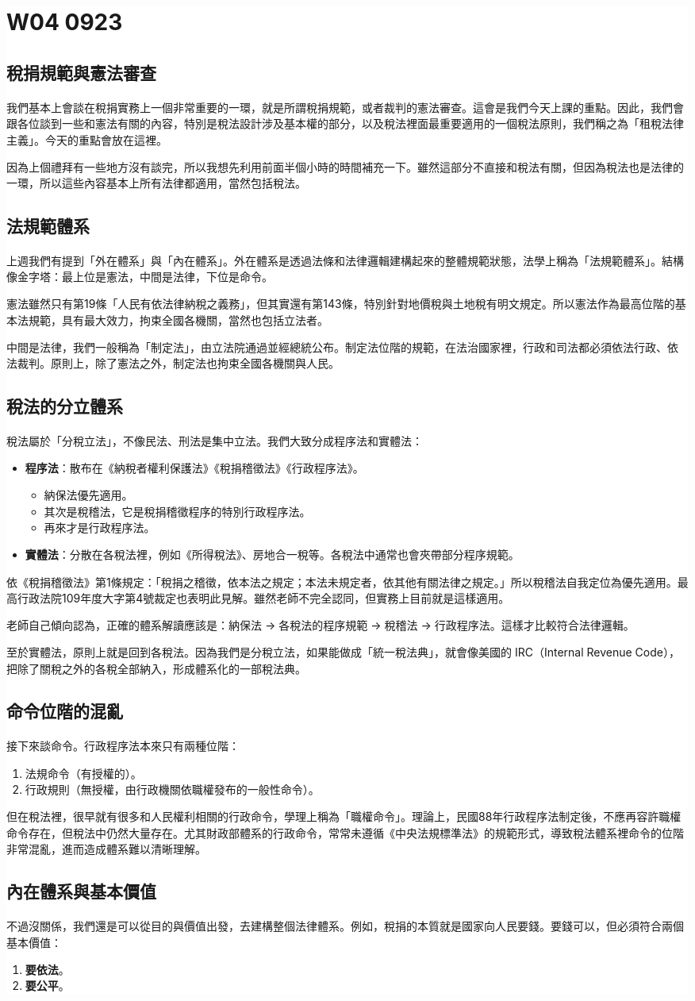 # W04 0923


## 稅捐規範與憲法審查

我們基本上會談在稅捐實務上一個非常重要的一環，就是所謂稅捐規範，或者裁判的憲法審查。這會是我們今天上課的重點。因此，我們會跟各位談到一些和憲法有關的內容，特別是稅法設計涉及基本權的部分，以及稅法裡面最重要適用的一個稅法原則，我們稱之為「租稅法律主義」。今天的重點會放在這裡。

因為上個禮拜有一些地方沒有談完，所以我想先利用前面半個小時的時間補充一下。雖然這部分不直接和稅法有關，但因為稅法也是法律的一環，所以這些內容基本上所有法律都適用，當然包括稅法。

## 法規範體系

上週我們有提到「外在體系」與「內在體系」。外在體系是透過法條和法律邏輯建構起來的整體規範狀態，法學上稱為「法規範體系」。結構像金字塔：最上位是憲法，中間是法律，下位是命令。

憲法雖然只有第19條「人民有依法律納稅之義務」，但其實還有第143條，特別針對地價稅與土地稅有明文規定。所以憲法作為最高位階的基本法規範，具有最大效力，拘束全國各機關，當然也包括立法者。

中間是法律，我們一般稱為「制定法」，由立法院通過並經總統公布。制定法位階的規範，在法治國家裡，行政和司法都必須依法行政、依法裁判。原則上，除了憲法之外，制定法也拘束全國各機關與人民。

## 稅法的分立體系

稅法屬於「分稅立法」，不像民法、刑法是集中立法。我們大致分成程序法和實體法：

- **程序法**：散布在《納稅者權利保護法》《稅捐稽徵法》《行政程序法》。  
  - 納保法優先適用。  
  - 其次是稅稽法，它是稅捐稽徵程序的特別行政程序法。  
  - 再來才是行政程序法。  

- **實體法**：分散在各稅法裡，例如《所得稅法》、房地合一稅等。各稅法中通常也會夾帶部分程序規範。

依《稅捐稽徵法》第1條規定：「稅捐之稽徵，依本法之規定；本法未規定者，依其他有關法律之規定。」所以稅稽法自我定位為優先適用。最高行政法院109年度大字第4號裁定也表明此見解。雖然老師不完全認同，但實務上目前就是這樣適用。

老師自己傾向認為，正確的體系解讀應該是：納保法 → 各稅法的程序規範 → 稅稽法 → 行政程序法。這樣才比較符合法律邏輯。

至於實體法，原則上就是回到各稅法。因為我們是分稅立法，如果能做成「統一稅法典」，就會像美國的 IRC（Internal Revenue Code），把除了關稅之外的各稅全部納入，形成體系化的一部稅法典。

## 命令位階的混亂

接下來談命令。行政程序法本來只有兩種位階：  

1. 法規命令（有授權的）。  
2. 行政規則（無授權，由行政機關依職權發布的一般性命令）。  

但在稅法裡，很早就有很多和人民權利相關的行政命令，學理上稱為「職權命令」。理論上，民國88年行政程序法制定後，不應再容許職權命令存在，但稅法中仍然大量存在。尤其財政部體系的行政命令，常常未遵循《中央法規標準法》的規範形式，導致稅法體系裡命令的位階非常混亂，進而造成體系難以清晰理解。

## 內在體系與基本價值

不過沒關係，我們還是可以從目的與價值出發，去建構整個法律體系。例如，稅捐的本質就是國家向人民要錢。要錢可以，但必須符合兩個基本價值：

  
1. **要依法**。  
2. **要公平**。  
